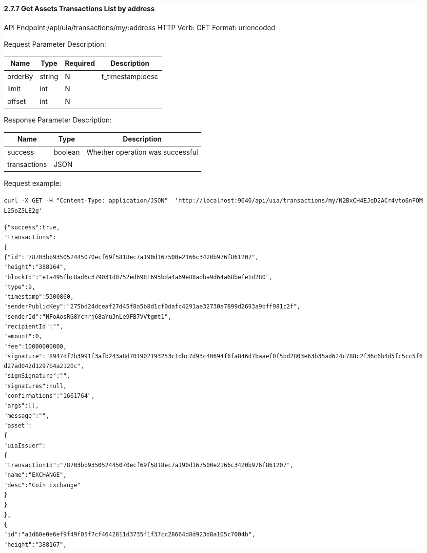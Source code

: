 
#### 2.7.7 Get Assets Transactions List by address

API Endpoint:/api/uia/transactions/my/:address
HTTP Verb: GET
Format: urlencoded

Request Parameter Description:

| Name    | Type   | Required | Description      |
| ------- | ------ | -------- | ---------------- |
| orderBy | string | N        | t_timestamp:desc |
| limit   | int    | N        |                  |
| offset  | int    | N        |                  |

Response Parameter Description:

| Name         | Type    | Description                      |
| ------------ | ------- | -------------------------------- |
| success      | boolean | Whether operation was successful |
| transactions | JSON    |                                  |

Request example:

```
curl -X GET -H "Content-Type: application/JSON"  'http://localhost:9040/api/uia/transactions/my/N2BxCH4EJqD2ACr4vto6nFQML25oZ5LE2g'
```



````
{"success":true,
"transactions":
[
{"id":"78703bb935052445070ecf69f5818ec7a190d167500e2166c3420b976f861207",
"height":"388164",
"blockId":"e1a495fbc8ad6c379031d0752ed6981695bda4a69e88adba9d64a68befe1d280",
"type":9,
"timestamp":5300860,
"senderPublicKey":"275bd24dceaf27d45f8a5b8d1cf0dafc4291ae32730a7899d2693a9bff981c2f",
"senderId":"NFoAosRG8Ycnrj68aYuJnLe9FB7VVtgmt1",
"recipientId":"",
"amount":0,
"fee":10000000000,
"signature":"8947df2b3991f3afb243a8d701902193253c1dbc7d93c40694f6fa846d7baaef0f5bd2803e63b35ad624c788c2f36c6b4d5fc5cc5f6d27ad042d1297b4a2120c",
"signSignature":"",
"signatures":null,
"confirmations":"1661764",
"args":[],
"message":"",
"asset":
{
"uiaIssuer":
{
"transactionId":"78703bb935052445070ecf69f5818ec7a190d167500e2166c3420b976f861207",
"name":"EXCHANGE",
"desc":"Coin Exchange"
}
}
},
{
"id":"a1d60e0e6ef9f49f05f7cf4642811d3735f1f37cc28664d8d923d8a105c7004b",
"height":"388167",
````